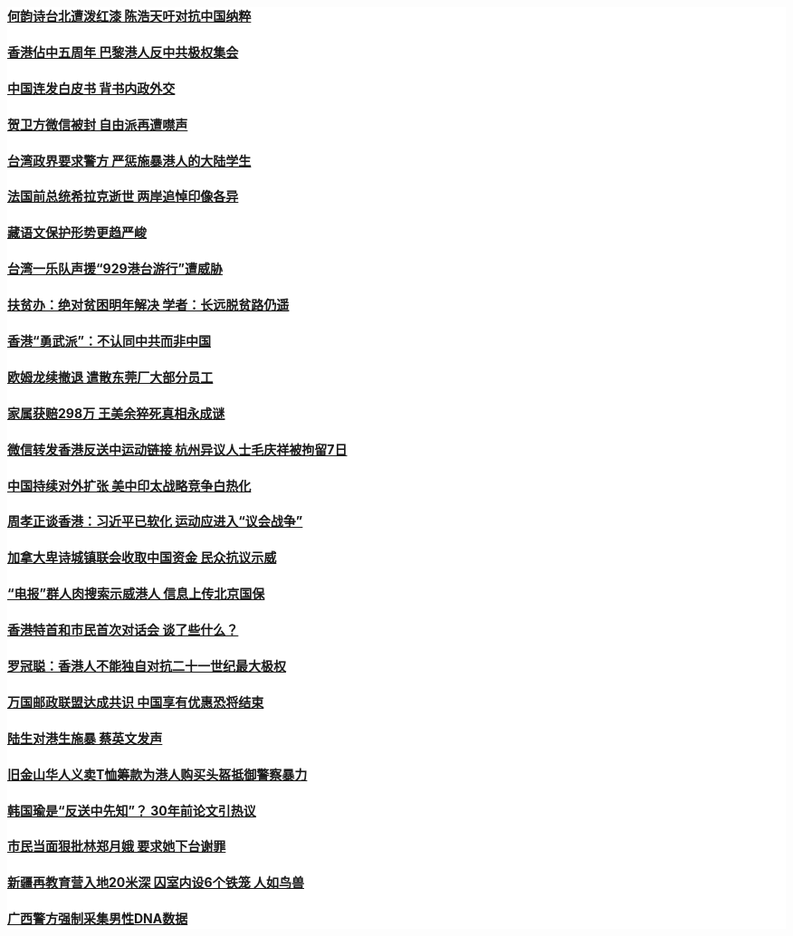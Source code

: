 #### [何韵诗台北遭泼红漆 陈浩天吁对抗中国纳粹](../pages/yataibaodao/hx-09292019173505.md)
#### [香港佔中五周年 巴黎港人反中共极权集会](../pages/yataibaodao/cl-09292019123330.md)
#### [中国连发白皮书   背书内政外交](../pages/yataibaodao/hj-09272019122058.md)
#### [贺卫方微信被封  自由派再遭噤声](../pages/yataibaodao/cc-09272019113658.md)
#### [台湾政界要求警方   严惩施暴港人的大陆学生](../pages/yataibaodao/hx1-09272019102759.md)
#### [法国前总统希拉克逝世   两岸追悼印像各异](../pages/yataibaodao/cl-09272019111538.md)
#### [藏语文保护形势更趋严峻](../pages/yataibaodao/dz-09272019130615.md)
#### [台湾一乐队声援“929港台游行”遭威胁](../pages/yataibaodao/hx2-09272019103019.md)
#### [扶贫办：绝对贫困明年解决      学者：长远脱贫路仍遥](../pages/yataibaodao/gf2-09272019100004.md)
#### [香港“勇武派”：不认同中共而非中国](../pages/yataibaodao/xql-09272019082446.md)
#### [欧姆龙续撤退 遣散东莞厂大部分员工](../pages/yataibaodao/ql1-09272019063401.md)
#### [家属获赔298万  王美余猝死真相永成谜](../pages/yataibaodao/gf1-09272019074939.md)
#### [微信转发香港反送中运动链接   杭州异议人士毛庆祥被拘留7日](../pages/yataibaodao/ql2-09272019064606.md)
#### [中国持续对外扩张 美中印太战略竞争白热化](../pages/yataibaodao/hj-09262019130226.md)
#### [周孝正谈香港：习近平已软化 运动应进入“议会战争”](../pages/yataibaodao/lh-09262019142601.md)
#### [加拿大卑诗城镇联会收取中国资金  民众抗议示威](../pages/yataibaodao/lf-09262019145318.md)
#### [“电报”群人肉搜索示威港人 信息上传北京国保](../pages/yataibaodao/hc-09262019121220.md)
#### [香港特首和市民首次对话会 谈了些什么？](../pages/yataibaodao/xql-09262019131820.md)
#### [罗冠聪：香港人不能独自对抗二十一世纪最大极权](../pages/yataibaodao/cc-09262019111059.md)
#### [万国邮政联盟达成共识   中国享有优惠恐将结束](../pages/yataibaodao/cl-09262019082832.md)
#### [陆生对港生施暴    蔡英文发声](../pages/yataibaodao/hx2-09262019091136.md)
#### [旧金山华人义卖T恤筹款为港人购买头盔抵御警察暴力  ](../pages/yataibaodao/ck-09262019065613.md)
#### [韩国瑜是“反送中先知”？  30年前论文引热议 ](../pages/yataibaodao/hx1-09262019090638.md)
#### [市民当面狠批林郑月娥 要求她下台谢罪](../pages/yataibaodao/gf-09262019091424.md)
#### [新疆再教育营入地20米深   囚室内设6个铁笼 人如鸟兽](../pages/yataibaodao/ql2-09262019084115.md)
#### [广西警方强制采集男性DNA数据](../pages/yataibaodao/ql1-09262019071516.md)